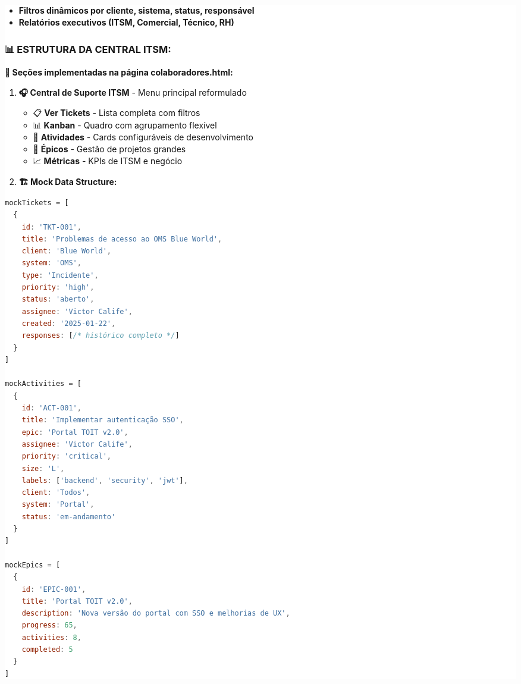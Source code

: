 - **Filtros dinâmicos por cliente, sistema, status, responsável**
- **Relatórios executivos (ITSM, Comercial, Técnico, RH)**

### **📊 ESTRUTURA DA CENTRAL ITSM:**

**📂 Seções implementadas na página colaboradores.html:**
1. **🎧 Central de Suporte ITSM** - Menu principal reformulado
   - 📋 **Ver Tickets** - Lista completa com filtros
   - 📊 **Kanban** - Quadro com agrupamento flexível  
   - 📝 **Atividades** - Cards configuráveis de desenvolvimento
   - 🎯 **Épicos** - Gestão de projetos grandes
   - 📈 **Métricas** - KPIs de ITSM e negócio

2. **🏗️ Mock Data Structure:**
```javascript
mockTickets = [
  {
    id: 'TKT-001',
    title: 'Problemas de acesso ao OMS Blue World', 
    client: 'Blue World',
    system: 'OMS',
    type: 'Incidente',
    priority: 'high',
    status: 'aberto',
    assignee: 'Victor Calife',
    created: '2025-01-22',
    responses: [/* histórico completo */]
  }
]

mockActivities = [
  {
    id: 'ACT-001',
    title: 'Implementar autenticação SSO',
    epic: 'Portal TOIT v2.0', 
    assignee: 'Victor Calife',
    priority: 'critical',
    size: 'L',
    labels: ['backend', 'security', 'jwt'],
    client: 'Todos',
    system: 'Portal',
    status: 'em-andamento'
  }
]

mockEpics = [
  {
    id: 'EPIC-001',
    title: 'Portal TOIT v2.0',
    description: 'Nova versão do portal com SSO e melhorias de UX',
    progress: 65,
    activities: 8,
    completed: 5
  }
]
```
